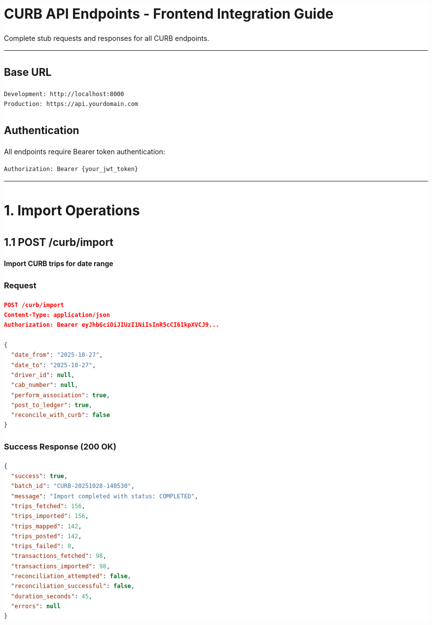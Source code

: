 # CURB API Endpoints - Frontend Integration Guide

Complete stub requests and responses for all CURB endpoints.

---

## Base URL
```
Development: http://localhost:8000
Production: https://api.yourdomain.com
```

## Authentication
All endpoints require Bearer token authentication:
```
Authorization: Bearer {your_jwt_token}
```

---

# 1. Import Operations

## 1.1 POST /curb/import
**Import CURB trips for date range**

### Request
```json
POST /curb/import
Content-Type: application/json
Authorization: Bearer eyJhbGciOiJIUzI1NiIsInR5cCI6IkpXVCJ9...

{
  "date_from": "2025-10-27",
  "date_to": "2025-10-27",
  "driver_id": null,
  "cab_number": null,
  "perform_association": true,
  "post_to_ledger": true,
  "reconcile_with_curb": false
}
```

### Success Response (200 OK)
```json
{
  "success": true,
  "batch_id": "CURB-20251028-140530",
  "message": "Import completed with status: COMPLETED",
  "trips_fetched": 156,
  "trips_imported": 156,
  "trips_mapped": 142,
  "trips_posted": 142,
  "trips_failed": 0,
  "transactions_fetched": 98,
  "transactions_imported": 98,
  "reconciliation_attempted": false,
  "reconciliation_successful": false,
  "duration_seconds": 45,
  "errors": null
}
```